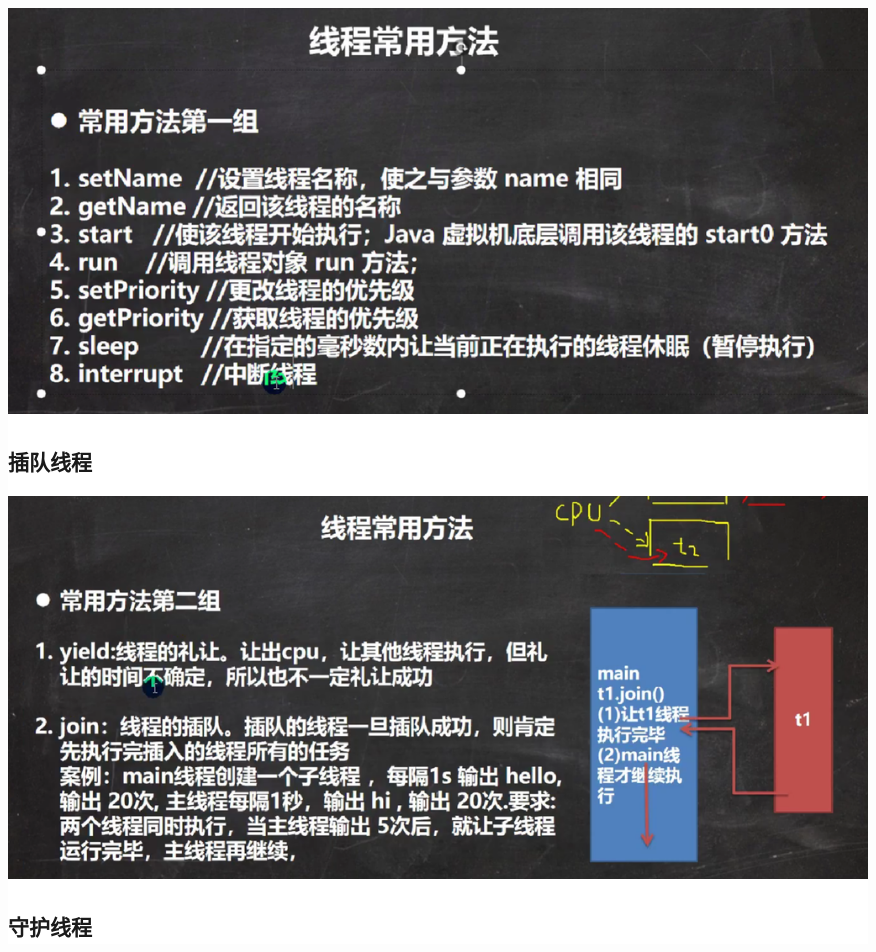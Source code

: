 ![image-20220728080930166](Java_notes.assets/image-20220728080930166.png)

## 插队线程

![image-20220728081813259](Java_notes.assets/image-20220728081813259.png)

## 守护线程
